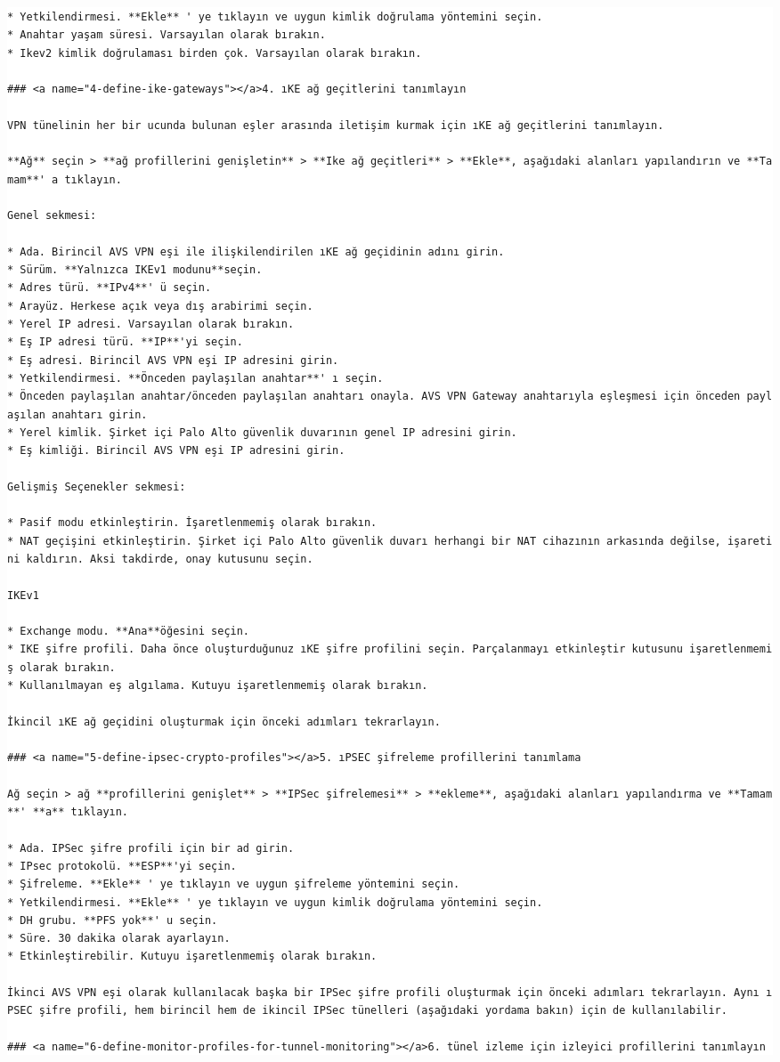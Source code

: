 ```
* Yetkilendirmesi. **Ekle** ' ye tıklayın ve uygun kimlik doğrulama yöntemini seçin.
* Anahtar yaşam süresi. Varsayılan olarak bırakın.
* Ikev2 kimlik doğrulaması birden çok. Varsayılan olarak bırakın.

### <a name="4-define-ike-gateways"></a>4. ıKE ağ geçitlerini tanımlayın

VPN tünelinin her bir ucunda bulunan eşler arasında iletişim kurmak için ıKE ağ geçitlerini tanımlayın.

**Ağ** seçin > **ağ profillerini genişletin** > **Ike ağ geçitleri** > **Ekle**, aşağıdaki alanları yapılandırın ve **Tamam**' a tıklayın.

Genel sekmesi:

* Ada. Birincil AVS VPN eşi ile ilişkilendirilen ıKE ağ geçidinin adını girin.
* Sürüm. **Yalnızca IKEv1 modunu**seçin.
* Adres türü. **IPv4**' ü seçin.
* Arayüz. Herkese açık veya dış arabirimi seçin.
* Yerel IP adresi. Varsayılan olarak bırakın.
* Eş IP adresi türü. **IP**'yi seçin.
* Eş adresi. Birincil AVS VPN eşi IP adresini girin.
* Yetkilendirmesi. **Önceden paylaşılan anahtar**' ı seçin.
* Önceden paylaşılan anahtar/önceden paylaşılan anahtarı onayla. AVS VPN Gateway anahtarıyla eşleşmesi için önceden paylaşılan anahtarı girin.
* Yerel kimlik. Şirket içi Palo Alto güvenlik duvarının genel IP adresini girin.
* Eş kimliği. Birincil AVS VPN eşi IP adresini girin.

Gelişmiş Seçenekler sekmesi:

* Pasif modu etkinleştirin. İşaretlenmemiş olarak bırakın.
* NAT geçişini etkinleştirin. Şirket içi Palo Alto güvenlik duvarı herhangi bir NAT cihazının arkasında değilse, işaretini kaldırın. Aksi takdirde, onay kutusunu seçin.

IKEv1

* Exchange modu. **Ana**öğesini seçin.
* IKE şifre profili. Daha önce oluşturduğunuz ıKE şifre profilini seçin. Parçalanmayı etkinleştir kutusunu işaretlenmemiş olarak bırakın.
* Kullanılmayan eş algılama. Kutuyu işaretlenmemiş olarak bırakın.

İkincil ıKE ağ geçidini oluşturmak için önceki adımları tekrarlayın.

### <a name="5-define-ipsec-crypto-profiles"></a>5. ıPSEC şifreleme profillerini tanımlama

Ağ seçin > ağ **profillerini genişlet** > **IPSec şifrelemesi** > **ekleme**, aşağıdaki alanları yapılandırma ve **Tamam**' **a** tıklayın.

* Ada. IPSec şifre profili için bir ad girin.
* IPsec protokolü. **ESP**'yi seçin.
* Şifreleme. **Ekle** ' ye tıklayın ve uygun şifreleme yöntemini seçin.
* Yetkilendirmesi. **Ekle** ' ye tıklayın ve uygun kimlik doğrulama yöntemini seçin.
* DH grubu. **PFS yok**' u seçin.
* Süre. 30 dakika olarak ayarlayın.
* Etkinleştirebilir. Kutuyu işaretlenmemiş olarak bırakın.

İkinci AVS VPN eşi olarak kullanılacak başka bir IPSec şifre profili oluşturmak için önceki adımları tekrarlayın. Aynı ıPSEC şifre profili, hem birincil hem de ikincil IPSec tünelleri (aşağıdaki yordama bakın) için de kullanılabilir.

### <a name="6-define-monitor-profiles-for-tunnel-monitoring"></a>6. tünel izleme için izleyici profillerini tanımlayın

```